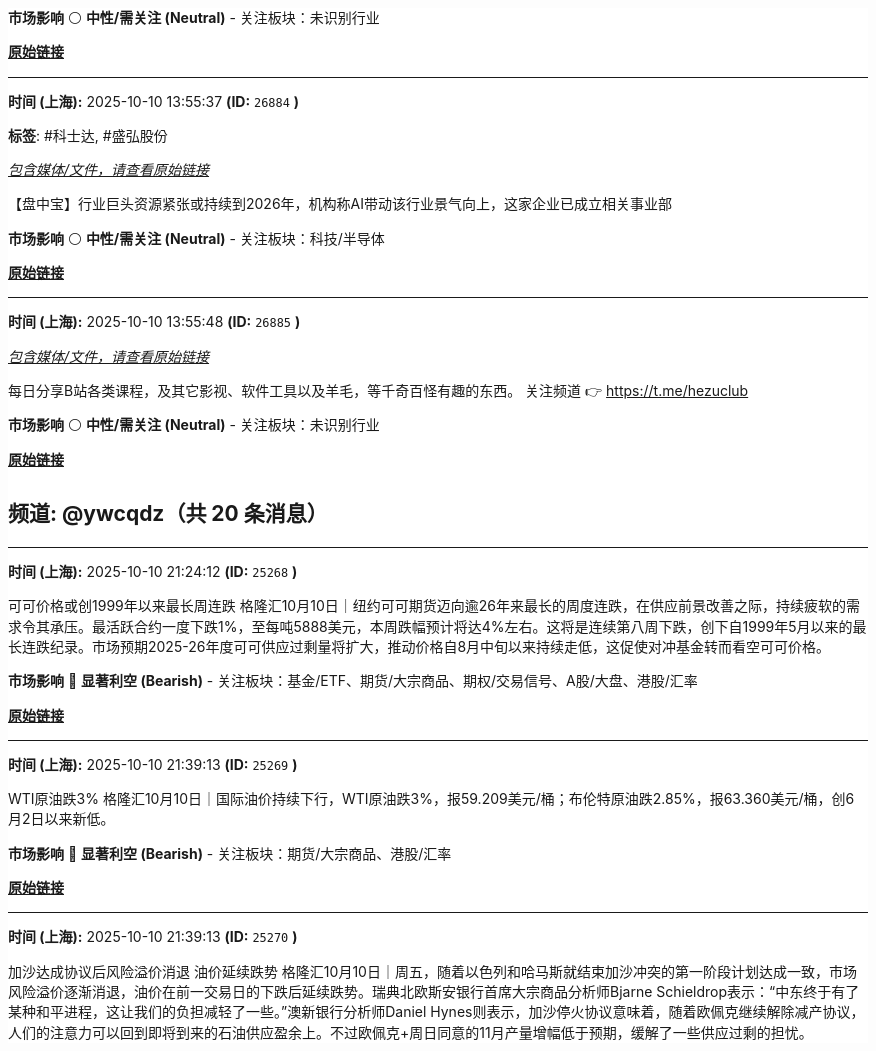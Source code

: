 **市场影响** ⚪ **中性/需关注 (Neutral)** - 关注板块：未识别行业

**[原始链接](https://t.me/clsvip/26883)**

---
**时间 (上海):** 2025-10-10 13:55:37 **(ID:** `26884` **)**

**标签**: #科士达, #盛弘股份

*[包含媒体/文件，请查看原始链接](https://t.me/s/clsvip)*

【盘中宝】行业巨头资源紧张或持续到2026年，机构称AI带动该行业景气向上，这家企业已成立相关事业部

**市场影响** ⚪ **中性/需关注 (Neutral)** - 关注板块：科技/半导体

**[原始链接](https://t.me/clsvip/26884)**

---
**时间 (上海):** 2025-10-10 13:55:48 **(ID:** `26885` **)**

*[包含媒体/文件，请查看原始链接](https://t.me/s/clsvip)*

每日分享B站各类课程，及其它影视、软件工具以及羊毛，等千奇百怪有趣的东西。
关注频道
👉
https://t.me/hezuclub

**市场影响** ⚪ **中性/需关注 (Neutral)** - 关注板块：未识别行业

**[原始链接](https://t.me/clsvip/26885)**
## 频道: @ywcqdz（共 20 条消息）

---
**时间 (上海):** 2025-10-10 21:24:12 **(ID:** `25268` **)**

可可价格或创1999年以来最长周连跌
格隆汇10月10日｜纽约可可期货迈向逾26年来最长的周度连跌，在供应前景改善之际，持续疲软的需求令其承压。最活跃合约一度下跌1%，至每吨5888美元，本周跌幅预计将达4%左右。这将是连续第八周下跌，创下自1999年5月以来的最长连跌纪录。市场预期2025-26年度可可供应过剩量将扩大，推动价格自8月中旬以来持续走低，这促使对冲基金转而看空可可价格。

**市场影响** 🔴 **显著利空 (Bearish)** - 关注板块：基金/ETF、期货/大宗商品、期权/交易信号、A股/大盘、港股/汇率

**[原始链接](https://t.me/ywcqdz/25268)**

---
**时间 (上海):** 2025-10-10 21:39:13 **(ID:** `25269` **)**

WTI原油跌3%
格隆汇10月10日｜国际油价持续下行，WTI原油跌3%，报59.209美元/桶；布伦特原油跌2.85%，报63.360美元/桶，创6月2日以来新低。

**市场影响** 🔴 **显著利空 (Bearish)** - 关注板块：期货/大宗商品、港股/汇率

**[原始链接](https://t.me/ywcqdz/25269)**

---
**时间 (上海):** 2025-10-10 21:39:13 **(ID:** `25270` **)**

加沙达成协议后风险溢价消退 油价延续跌势
格隆汇10月10日｜周五，随着以色列和哈马斯就结束加沙冲突的第一阶段计划达成一致，市场风险溢价逐渐消退，油价在前一交易日的下跌后延续跌势。瑞典北欧斯安银行首席大宗商品分析师Bjarne Schieldrop表示：“中东终于有了某种和平进程，这让我们的负担减轻了一些。”澳新银行分析师Daniel Hynes则表示，加沙停火协议意味着，随着欧佩克继续解除减产协议，人们的注意力可以回到即将到来的石油供应盈余上。不过欧佩克+周日同意的11月产量增幅低于预期，缓解了一些供应过剩的担忧。
